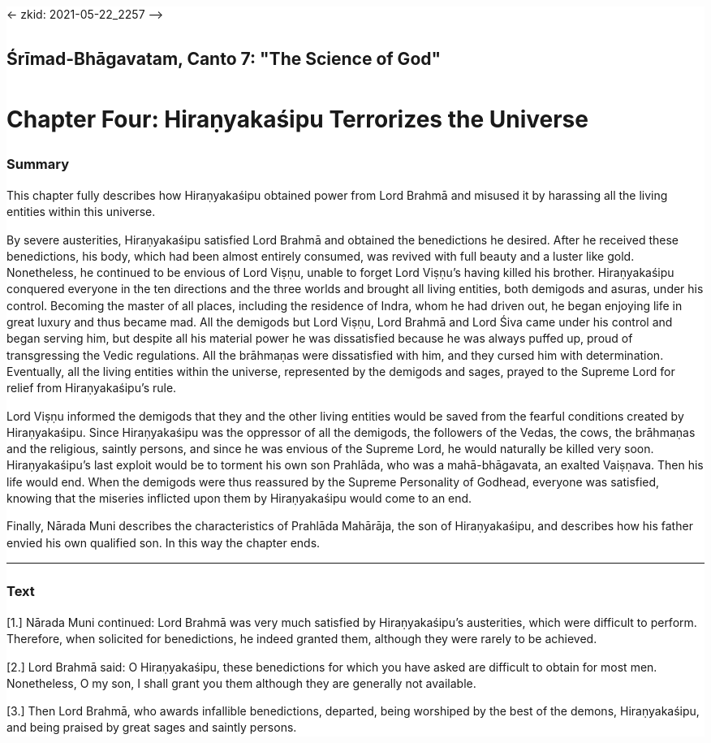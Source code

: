 <-
zkid: 2021-05-22_2257 
-->

## Śrīmad-Bhāgavatam, Canto 7: "The Science of God"
# Chapter Four: Hiraṇyakaśipu Terrorizes the Universe

### Summary

This chapter fully describes how Hiraṇyakaśipu obtained power from Lord Brahmā and misused it by harassing all the living entities within this universe.

By severe austerities, Hiraṇyakaśipu satisfied Lord Brahmā and obtained the benedictions he desired. After he received these benedictions, his body, which had been almost entirely consumed, was revived with full beauty and a luster like gold. Nonetheless, he continued to be envious of Lord Viṣṇu, unable to forget Lord Viṣṇu’s having killed his brother. Hiraṇyakaśipu conquered everyone in the ten directions and the three worlds and brought all living entities, both demigods and asuras, under his control. Becoming the master of all places, including the residence of Indra, whom he had driven out, he began enjoying life in great luxury and thus became mad. All the demigods but Lord Viṣṇu, Lord Brahmā and Lord Śiva came under his control and began serving him, but despite all his material power he was dissatisfied because he was always puffed up, proud of transgressing the Vedic regulations. All the brāhmaṇas were dissatisfied with him, and they cursed him with determination. Eventually, all the living entities within the universe, represented by the demigods and sages, prayed to the Supreme Lord for relief from Hiraṇyakaśipu’s rule.

Lord Viṣṇu informed the demigods that they and the other living entities would be saved from the fearful conditions created by Hiraṇyakaśipu. Since Hiraṇyakaśipu was the oppressor of all the demigods, the followers of the Vedas, the cows, the brāhmaṇas and the religious, saintly persons, and since he was envious of the Supreme Lord, he would naturally be killed very soon. Hiraṇyakaśipu’s last exploit would be to torment his own son Prahlāda, who was a mahā-bhāgavata, an exalted Vaiṣṇava. Then his life would end. When the demigods were thus reassured by the Supreme Personality of Godhead, everyone was satisfied, knowing that the miseries inflicted upon them by Hiraṇyakaśipu would come to an end.

Finally, Nārada Muni describes the characteristics of Prahlāda Mahārāja, the son of Hiraṇyakaśipu, and describes how his father envied his own qualified son. In this way the chapter ends.

---

### Text


[1.] Nārada Muni continued: Lord Brahmā was very much satisfied by Hiraṇyakaśipu’s austerities, which were difficult to perform. Therefore, when solicited for benedictions, he indeed granted them, although they were rarely to be achieved.

[2.] Lord Brahmā said: O Hiraṇyakaśipu, these benedictions for which you have asked are difficult to obtain for most men. Nonetheless, O my son, I shall grant you them although they are generally not available.

[3.] Then Lord Brahmā, who awards infallible benedictions, departed, being worshiped by the best of the demons, Hiraṇyakaśipu, and being praised by great sages and saintly persons.
